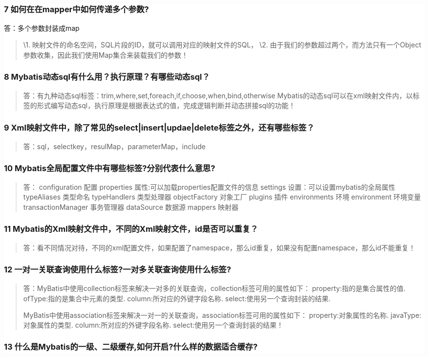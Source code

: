 ### 7 如何在在mapper中如何传递多个参数?

答：多个参数封装成map

> \1. 映射文件的命名空间，SQL片段的ID，就可以调用对应的映射文件的SQL，
> \2. 由于我们的参数超过两个，而方法只有一个Object参数收集，因此我们使用Map集合来装载我们的参数！

### 8 Mybatis动态sql有什么用？执行原理？有哪些动态sql？

> 答：有九种动态sql标签：trim,where,set,foreach,if,choose,when,bind,otherwise
> Mybatis的动态sql可以在xml映射文件内，以标签的形式编写动态sql，执行原理是根据表达式的值，完成逻辑判断并动态拼接sql的功能！

### 9 Xml映射文件中，除了常见的select|insert|updae|delete标签之外，还有哪些标签？

> 答：sql，selectkey，resulMap，parameterMap，include

### 10 Mybatis全局配置文件中有哪些标签?分别代表什么意思?

> 答：
> configuration 配置
> properties 属性:可以加载properties配置文件的信息
> settings 设置：可以设置mybatis的全局属性
> typeAliases 类型命名
> typeHandlers 类型处理器
> objectFactory 对象工厂
> plugins 插件
> environments 环境
> environment 环境变量
> transactionManager 事务管理器
> dataSource 数据源
> mappers 映射器

### 11 Mybatis的Xml映射文件中，不同的Xml映射文件，id是否可以重复？

> 答：看不同情况对待，不同的xml配置文件，如果配置了namespace，那么id重复，如果没有配置namespace，那么id不能重复！

### 12 一对一关联查询使用什么标签?一对多关联查询使用什么标签?

> 答：MyBatis中使用collection标签来解决一对多的关联查询，collection标签可用的属性如下：
> property:指的是集合属性的值.
> ofType:指的是集合中元素的类型.
> column:所对应的外键字段名称.
> select:使用另一个查询封装的结果.
>
> MyBatis中使用association标签来解决一对一的关联查询，association标签可用的属性如下：
> property:对象属性的名称.
> javaType:对象属性的类型.
> column:所对应的外键字段名称.
> select:使用另一个查询封装的结果！

### 13 什么是Mybatis的一级、二级缓存,如何开启?什么样的数据适合缓存?
